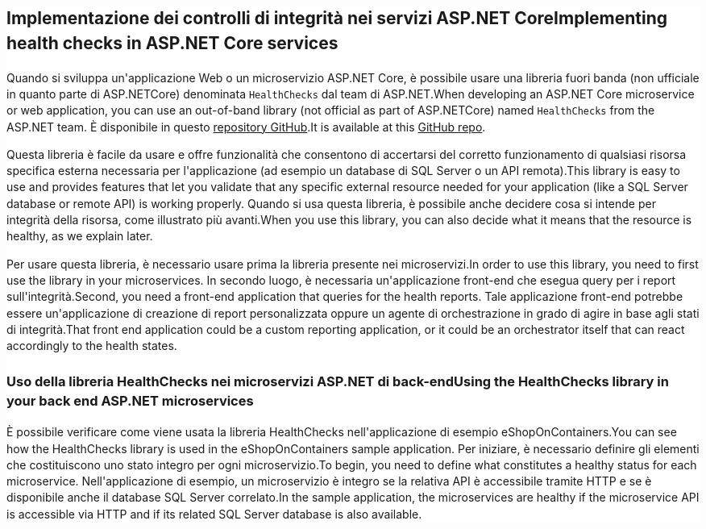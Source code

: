 ## <a name="implementing-health-checks-in-aspnet-core-services"></a><span data-ttu-id="a0932-111">Implementazione dei controlli di integrità nei servizi ASP.NET Core</span><span class="sxs-lookup"><span data-stu-id="a0932-111">Implementing health checks in ASP.NET Core services</span></span>

<span data-ttu-id="a0932-112">Quando si sviluppa un'applicazione Web o un microservizio ASP.NET Core, è possibile usare una libreria fuori banda (non ufficiale in quanto parte di ASP.NETCore) denominata `HealthChecks` dal team di ASP.NET.</span><span class="sxs-lookup"><span data-stu-id="a0932-112">When developing an ASP.NET Core microservice or web application, you can use an out-of-band library (not official as part of ASP.NETCore) named `HealthChecks` from the ASP.NET team.</span></span> <span data-ttu-id="a0932-113">È disponibile in questo [repository GitHub](https://github.com/dotnet-architecture/HealthChecks).</span><span class="sxs-lookup"><span data-stu-id="a0932-113">It is available at this [GitHub repo](https://github.com/dotnet-architecture/HealthChecks).</span></span>

<span data-ttu-id="a0932-114">Questa libreria è facile da usare e offre funzionalità che consentono di accertarsi del corretto funzionamento di qualsiasi risorsa specifica esterna necessaria per l'applicazione (ad esempio un database di SQL Server o un API remota).</span><span class="sxs-lookup"><span data-stu-id="a0932-114">This library is easy to use and provides features that let you validate that any specific external resource needed for your application (like a SQL Server database or remote API) is working properly.</span></span> <span data-ttu-id="a0932-115">Quando si usa questa libreria, è possibile anche decidere cosa si intende per integrità della risorsa, come illustrato più avanti.</span><span class="sxs-lookup"><span data-stu-id="a0932-115">When you use this library, you can also decide what it means that the resource is healthy, as we explain later.</span></span>

<span data-ttu-id="a0932-116">Per usare questa libreria, è necessario usare prima la libreria presente nei microservizi.</span><span class="sxs-lookup"><span data-stu-id="a0932-116">In order to use this library, you need to first use the library in your microservices.</span></span> <span data-ttu-id="a0932-117">In secondo luogo, è necessaria un'applicazione front-end che esegua query per i report sull'integrità.</span><span class="sxs-lookup"><span data-stu-id="a0932-117">Second, you need a front-end application that queries for the health reports.</span></span> <span data-ttu-id="a0932-118">Tale applicazione front-end potrebbe essere un'applicazione di creazione di report personalizzata oppure un agente di orchestrazione in grado di agire in base agli stati di integrità.</span><span class="sxs-lookup"><span data-stu-id="a0932-118">That front end application could be a custom reporting application, or it could be an orchestrator itself that can react accordingly to the health states.</span></span>

### <a name="using-the-healthchecks-library-in-your-back-end-aspnet-microservices"></a><span data-ttu-id="a0932-119">Uso della libreria HealthChecks nei microservizi ASP.NET di back-end</span><span class="sxs-lookup"><span data-stu-id="a0932-119">Using the HealthChecks library in your back end ASP.NET microservices</span></span>

<span data-ttu-id="a0932-120">È possibile verificare come viene usata la libreria HealthChecks nell'applicazione di esempio eShopOnContainers.</span><span class="sxs-lookup"><span data-stu-id="a0932-120">You can see how the HealthChecks library is used in the eShopOnContainers sample application.</span></span> <span data-ttu-id="a0932-121">Per iniziare, è necessario definire gli elementi che costituiscono uno stato integro per ogni microservizio.</span><span class="sxs-lookup"><span data-stu-id="a0932-121">To begin, you need to define what constitutes a healthy status for each microservice.</span></span> <span data-ttu-id="a0932-122">Nell'applicazione di esempio, un microservizio è integro se la relativa API è accessibile tramite HTTP e se è disponibile anche il database SQL Server correlato.</span><span class="sxs-lookup"><span data-stu-id="a0932-122">In the sample application, the microservices are healthy if the microservice API is accessible via HTTP and if its related SQL Server database is also available.</span></span>
